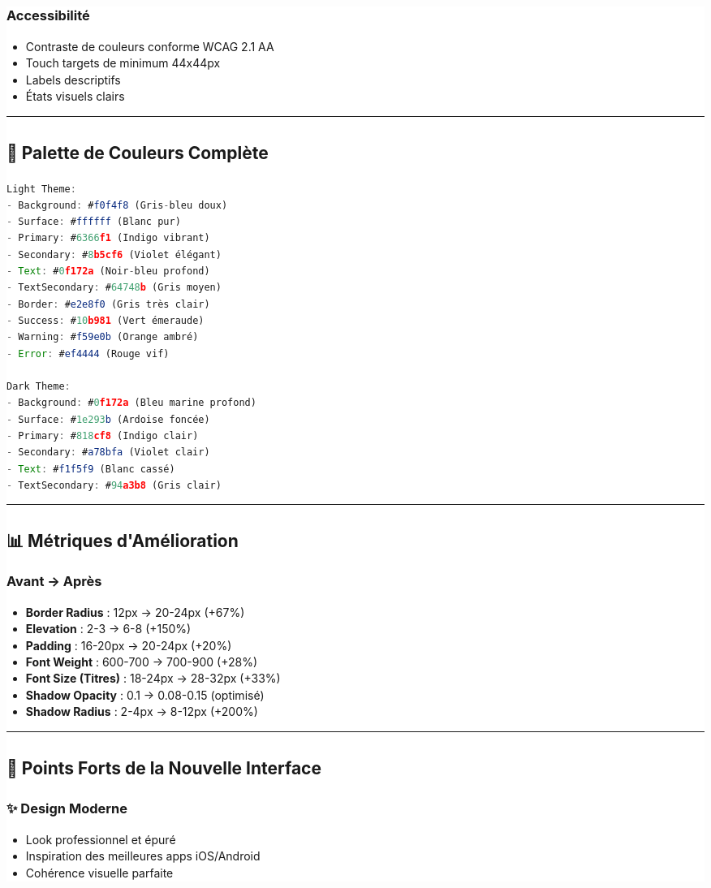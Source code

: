 ### **Accessibilité**
- Contraste de couleurs conforme WCAG 2.1 AA
- Touch targets de minimum 44x44px
- Labels descriptifs
- États visuels clairs

---

## 🎨 Palette de Couleurs Complète

```javascript
Light Theme:
- Background: #f0f4f8 (Gris-bleu doux)
- Surface: #ffffff (Blanc pur)
- Primary: #6366f1 (Indigo vibrant)
- Secondary: #8b5cf6 (Violet élégant)
- Text: #0f172a (Noir-bleu profond)
- TextSecondary: #64748b (Gris moyen)
- Border: #e2e8f0 (Gris très clair)
- Success: #10b981 (Vert émeraude)
- Warning: #f59e0b (Orange ambré)
- Error: #ef4444 (Rouge vif)

Dark Theme:
- Background: #0f172a (Bleu marine profond)
- Surface: #1e293b (Ardoise foncée)
- Primary: #818cf8 (Indigo clair)
- Secondary: #a78bfa (Violet clair)
- Text: #f1f5f9 (Blanc cassé)
- TextSecondary: #94a3b8 (Gris clair)
```

---

## 📊 Métriques d'Amélioration

### **Avant → Après**
- **Border Radius** : 12px → 20-24px (+67%)
- **Elevation** : 2-3 → 6-8 (+150%)
- **Padding** : 16-20px → 20-24px (+20%)
- **Font Weight** : 600-700 → 700-900 (+28%)
- **Font Size (Titres)** : 18-24px → 28-32px (+33%)
- **Shadow Opacity** : 0.1 → 0.08-0.15 (optimisé)
- **Shadow Radius** : 2-4px → 8-12px (+200%)

---

## 🎯 Points Forts de la Nouvelle Interface

### ✨ **Design Moderne**
- Look professionnel et épuré
- Inspiration des meilleures apps iOS/Android
- Cohérence visuelle parfaite
